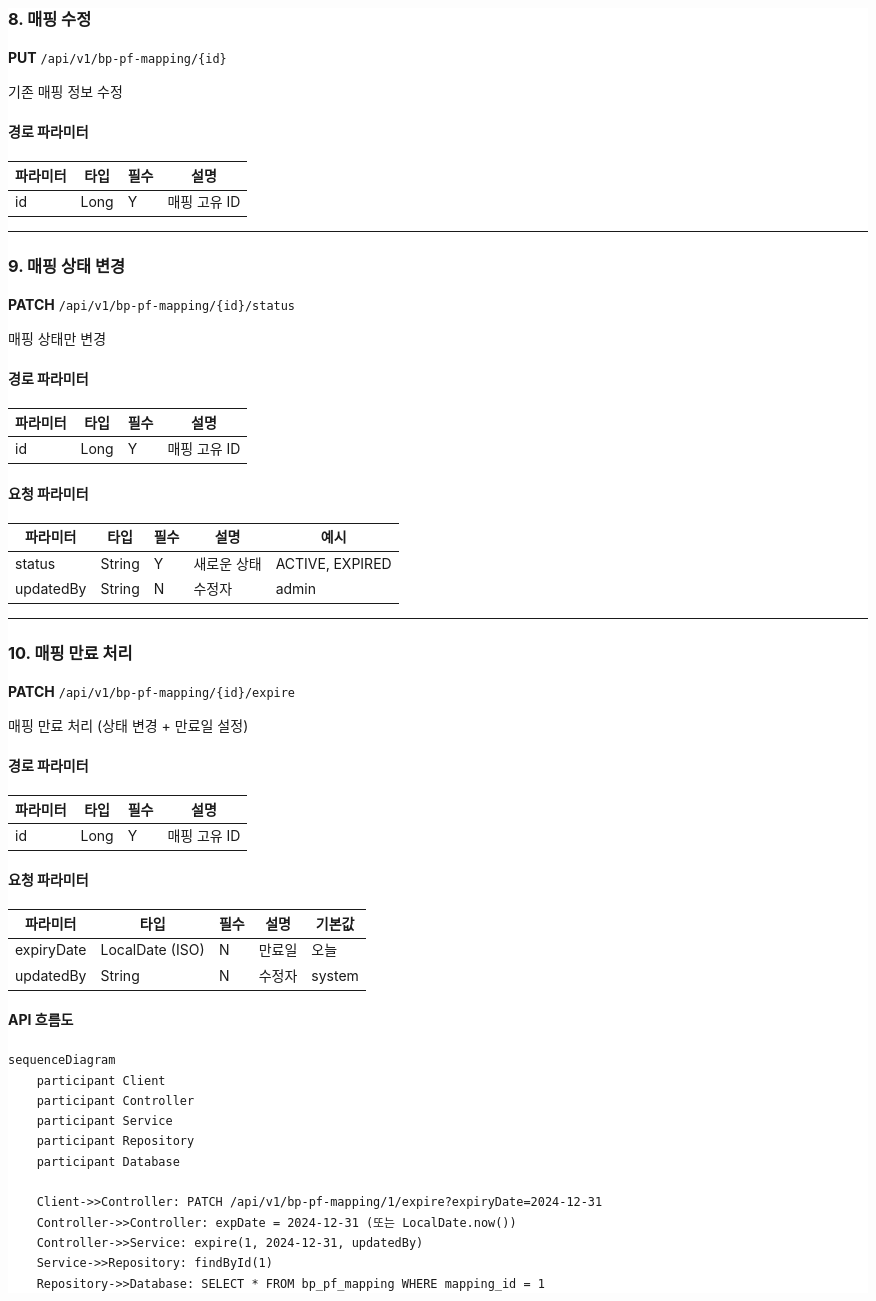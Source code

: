 
### 8. 매핑 수정
**PUT** `/api/v1/bp-pf-mapping/{id}`

기존 매핑 정보 수정

#### 경로 파라미터
| 파라미터 | 타입 | 필수 | 설명 |
|---------|------|-----|------|
| id | Long | Y | 매핑 고유 ID |

---

### 9. 매핑 상태 변경
**PATCH** `/api/v1/bp-pf-mapping/{id}/status`

매핑 상태만 변경

#### 경로 파라미터
| 파라미터 | 타입 | 필수 | 설명 |
|---------|------|-----|------|
| id | Long | Y | 매핑 고유 ID |

#### 요청 파라미터
| 파라미터 | 타입 | 필수 | 설명 | 예시 |
|---------|------|-----|------|------|
| status | String | Y | 새로운 상태 | ACTIVE, EXPIRED |
| updatedBy | String | N | 수정자 | admin |

---

### 10. 매핑 만료 처리
**PATCH** `/api/v1/bp-pf-mapping/{id}/expire`

매핑 만료 처리 (상태 변경 + 만료일 설정)

#### 경로 파라미터
| 파라미터 | 타입 | 필수 | 설명 |
|---------|------|-----|------|
| id | Long | Y | 매핑 고유 ID |

#### 요청 파라미터
| 파라미터 | 타입 | 필수 | 설명 | 기본값 |
|---------|------|-----|------|-------|
| expiryDate | LocalDate (ISO) | N | 만료일 | 오늘 |
| updatedBy | String | N | 수정자 | system |

#### API 흐름도
```mermaid
sequenceDiagram
    participant Client
    participant Controller
    participant Service
    participant Repository
    participant Database

    Client->>Controller: PATCH /api/v1/bp-pf-mapping/1/expire?expiryDate=2024-12-31
    Controller->>Controller: expDate = 2024-12-31 (또는 LocalDate.now())
    Controller->>Service: expire(1, 2024-12-31, updatedBy)
    Service->>Repository: findById(1)
    Repository->>Database: SELECT * FROM bp_pf_mapping WHERE mapping_id = 1
```